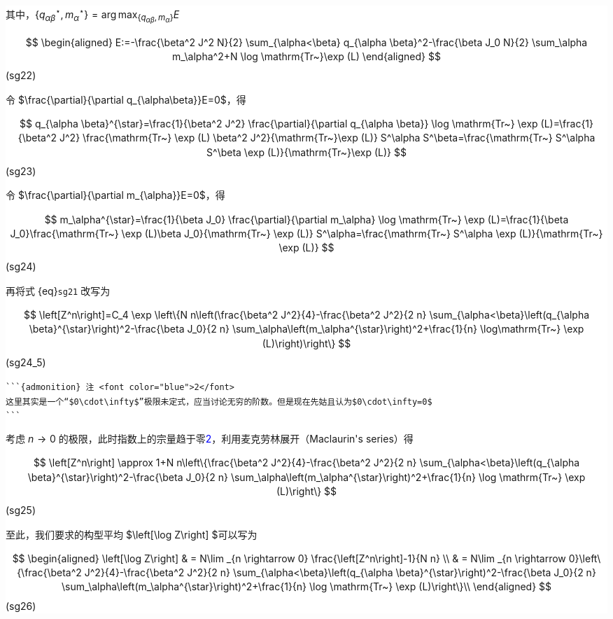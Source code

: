 其中，$\left\{q_{\alpha \beta}^{\star}, m_\alpha^{\star}\right\}=\arg \max _{\left\{q_{\alpha \beta}, m_\alpha\right\}} E$

$$
\begin{aligned}
E:=-\frac{\beta^2 J^2 N}{2} \sum_{\alpha<\beta} q_{\alpha \beta}^2-\frac{\beta J_0 N}{2} \sum_\alpha m_\alpha^2+N \log \mathrm{Tr~}\exp (L) 
\end{aligned}
$$ (sg22)

令 $\frac{\partial}{\partial q_{\alpha\beta}}E=0$，得

$$
q_{\alpha \beta}^{\star}=\frac{1}{\beta^2 J^2} \frac{\partial}{\partial q_{\alpha \beta}} \log \mathrm{Tr~} \exp (L)=\frac{1}{\beta^2 J^2} \frac{\mathrm{Tr~} \exp (L) \beta^2 J^2}{\mathrm{Tr~}\exp (L)} S^\alpha S^\beta=\frac{\mathrm{Tr~} S^\alpha S^\beta \exp (L)}{\mathrm{Tr~}\exp (L)}
$$ (sg23)

令 $\frac{\partial}{\partial m_{\alpha}}E=0$，得

$$
m_\alpha^{\star}=\frac{1}{\beta J_0} \frac{\partial}{\partial m_\alpha} \log \mathrm{Tr~}  \exp (L)=\frac{1}{\beta J_0}\frac{\mathrm{Tr~}  \exp (L)\beta J_0}{\mathrm{Tr~}  \exp (L)} S^\alpha=\frac{\mathrm{Tr~}  S^\alpha \exp (L)}{\mathrm{Tr~}  \exp (L)}
$$ (sg24)

再将式 {eq}`sg21` 改写为

$$
\left[Z^n\right]=C_4 \exp \left\{N n\left(\frac{\beta^2 J^2}{4}-\frac{\beta^2 J^2}{2 n} \sum_{\alpha<\beta}\left(q_{\alpha \beta}^{\star}\right)^2-\frac{\beta J_0}{2 n} \sum_\alpha\left(m_\alpha^{\star}\right)^2+\frac{1}{n} \log\mathrm{Tr~} \exp (L)\right)\right\}
$$ (sg24_5)

``````{margin} 
```{admonition} 注 <font color="blue">2</font>
这里其实是一个“$0\cdot\infty$”极限未定式，应当讨论无穷的阶数。但是现在先姑且认为$0\cdot\infty=0$
```
``````
考虑 $n\to 0$ 的极限，此时指数上的宗量趋于零<font color="blue">2</font></sup>，利用麦克劳林展开（Maclaurin's series）得

$$
\left[Z^n\right] \approx 1+N n\left\{\frac{\beta^2 J^2}{4}-\frac{\beta^2 J^2}{2 n} \sum_{\alpha<\beta}\left(q_{\alpha \beta}^{\star}\right)^2-\frac{\beta J_0}{2 n} \sum_\alpha\left(m_\alpha^{\star}\right)^2+\frac{1}{n} \log \mathrm{Tr~} \exp (L)\right\}
$$ (sg25)

至此，我们要求的构型平均 $\left[\log Z\right] $可以写为

$$
\begin{aligned}
\left[\log Z\right] & = N\lim _{n \rightarrow 0} \frac{\left[Z^n\right]-1}{N n} \\
& = N\lim _{n \rightarrow 0}\left\{\frac{\beta^2 J^2}{4}-\frac{\beta^2 J^2}{2 n} \sum_{\alpha<\beta}\left(q_{\alpha \beta}^{\star}\right)^2-\frac{\beta J_0}{2 n} \sum_\alpha\left(m_\alpha^{\star}\right)^2+\frac{1}{n} \log \mathrm{Tr~}  \exp (L)\right\}\\
\end{aligned}
$$ (sg26)
